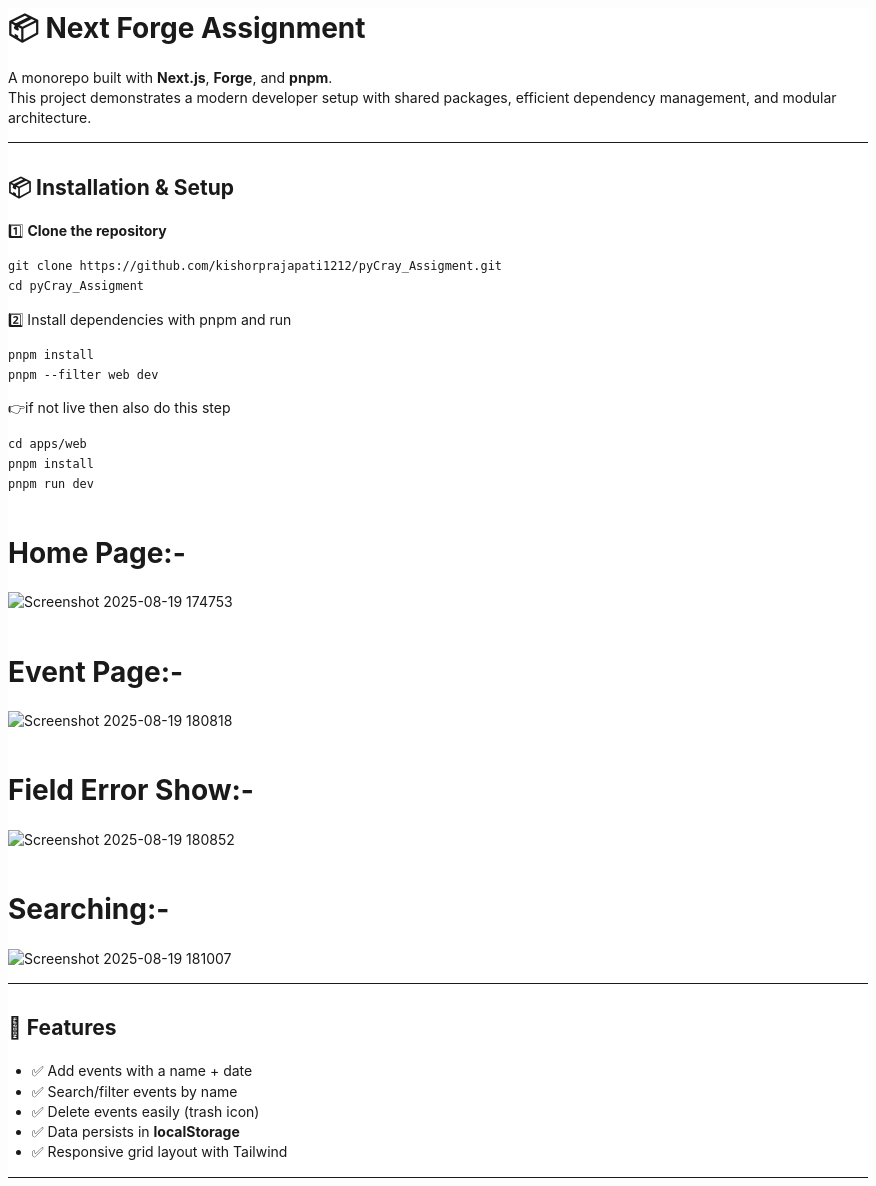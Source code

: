 # 📦 Next Forge Assignment

A monorepo built with **Next.js**, **Forge**, and **pnpm**.  
This project demonstrates a modern developer setup with shared packages, efficient dependency management, and modular architecture.


---

## 📦 Installation & Setup

1️⃣ **Clone the repository**

```
git clone https://github.com/kishorprajapati1212/pyCray_Assigment.git
cd pyCray_Assigment
```
2️⃣ Install dependencies with pnpm and run
```
pnpm install
pnpm --filter web dev
```
👉if not live then also do this step
```
cd apps/web
pnpm install
pnpm run dev
 ```
 # Home Page:-
<img width="1913" height="864" alt="Screenshot 2025-08-19 174753" src="https://github.com/user-attachments/assets/18f02573-7a31-41f6-9af5-fefd49b8c238" />

# Event Page:-
<img width="1916" height="850" alt="Screenshot 2025-08-19 180818" src="https://github.com/user-attachments/assets/2db7861a-f3d2-451d-bbfc-95e60fd14f44" />

# Field Error Show:-
<img width="1919" height="859" alt="Screenshot 2025-08-19 180852" src="https://github.com/user-attachments/assets/2655296d-1061-4403-982d-f740ba72373c" />

# Searching:- 
<img width="1919" height="865" alt="Screenshot 2025-08-19 181007" src="https://github.com/user-attachments/assets/ef5c8a8c-3223-4eb1-95ee-897677f8ccf1" />

---
## 🚀 Features

- ✅ Add events with a name + date  
- ✅ Search/filter events by name  
- ✅ Delete events easily (trash icon)  
- ✅ Data persists in **localStorage**  
- ✅ Responsive grid layout with Tailwind
---
